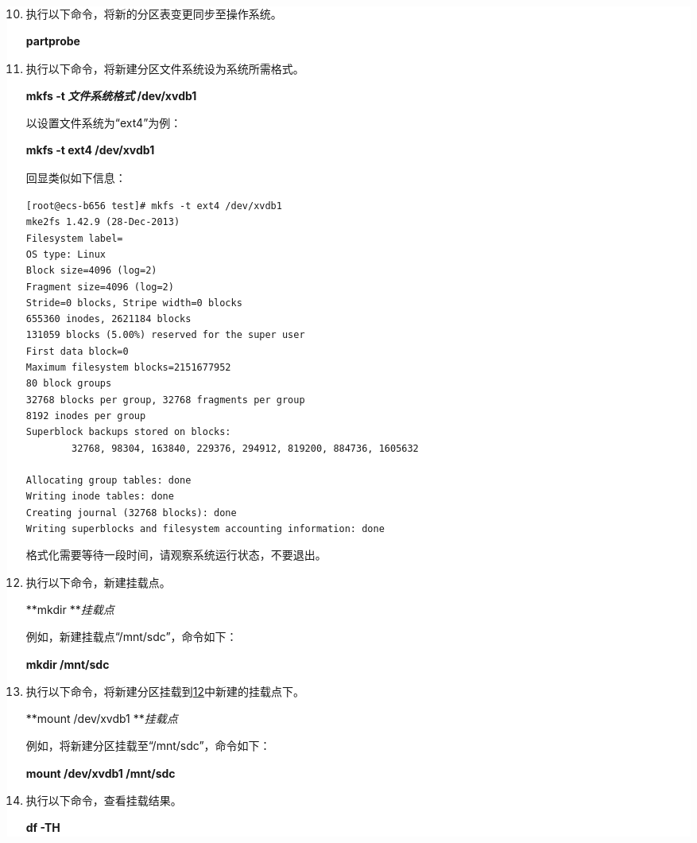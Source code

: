 10. 执行以下命令，将新的分区表变更同步至操作系统。

    **partprobe**

11. 执行以下命令，将新建分区文件系统设为系统所需格式。

    **mkfs -t **_文件系统格式_** /dev/xvdb1**

    以设置文件系统为“ext4”为例：

    **mkfs -t ext4 /dev/xvdb1**

    回显类似如下信息：

    ```
    [root@ecs-b656 test]# mkfs -t ext4 /dev/xvdb1 
    mke2fs 1.42.9 (28-Dec-2013) 
    Filesystem label= 
    OS type: Linux 
    Block size=4096 (log=2) 
    Fragment size=4096 (log=2) 
    Stride=0 blocks, Stripe width=0 blocks 
    655360 inodes, 2621184 blocks 
    131059 blocks (5.00%) reserved for the super user 
    First data block=0 
    Maximum filesystem blocks=2151677952 
    80 block groups 
    32768 blocks per group, 32768 fragments per group 
    8192 inodes per group 
    Superblock backups stored on blocks: 
            32768, 98304, 163840, 229376, 294912, 819200, 884736, 1605632 
     
    Allocating group tables: done
    Writing inode tables: done
    Creating journal (32768 blocks): done
    Writing superblocks and filesystem accounting information: done
    ```

    格式化需要等待一段时间，请观察系统运行状态，不要退出。

12. <a name="li52672819112451"></a>执行以下命令，新建挂载点。

    **mkdir **_挂载点_

    例如，新建挂载点“/mnt/sdc”，命令如下：

    **mkdir /mnt/sdc**

13. 执行以下命令，将新建分区挂载到[12](#li52672819112451)中新建的挂载点下。

    **mount /dev/xvdb1 **_挂载点_

    例如，将新建分区挂载至“/mnt/sdc”，命令如下：

    **mount /dev/xvdb1 /mnt/sdc**

14. 执行以下命令，查看挂载结果。

    **df -TH**
